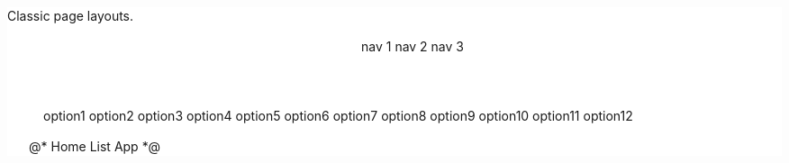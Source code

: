 ﻿<Codebox Title="Sider">
    <Description>
        <p>Classic page layouts.</p>
    </Description>
    <Demo>
        <Layout>
            <Header Class="header">
                <div class="logo" />
                <Menu Theme="MenuTheme.Dark" Mode="MenuMode.Horizontal" DefaultSelectedItems="@(new[] {"2"})">
                    <MenuItem Key="1">nav 1</MenuItem>
                    <MenuItem Key="2">nav 2</MenuItem>
                    <MenuItem Key="3">nav 3</MenuItem>
                </Menu>
            </Header>
            <Layout>
                <Sider width={200}>
                    <Menu Mode="MenuMode.Inline"
                          DefaultSelectedItems="@(new[] {"1"})"
                          DefaultOpenSubMenus="@(new[] {"sub2"})"
                          style="height:100%;border-right:0;background: #fff;">
                        <SubMenu Key="sub1">
                            <Title>
                                <Icon Type="IconType.Outlined.User" />
                                <span>subnav 1</span>
                            </Title>
                            <Children>
                                <MenuItem Key="1">option1</MenuItem>
                                <MenuItem Key="2">option2</MenuItem>
                                <MenuItem Key="3">option3</MenuItem>
                                <MenuItem Key="4">option4</MenuItem>
                            </Children>
                        </SubMenu>
                        <SubMenu Key="sub2">
                            <Title>
                                <Icon Type="IconType.Outlined.Laptop" />
                                <span>subnav 2</span>
                            </Title>
                            <Children>
                                <MenuItem key="5">option5</MenuItem>
                                <MenuItem key="6">option6</MenuItem>
                                <MenuItem key="7">option7</MenuItem>
                                <MenuItem key="8">option8</MenuItem>
                            </Children>
                        </SubMenu>
                        <SubMenu key="sub3">
                            <Title>
                                <Icon Type="IconType.Outlined.Notification" />
                                <span>subnav 3</span>
                            </Title>
                            <Children>
                                <MenuItem key="9">option9</MenuItem>
                                <MenuItem key="10">option10</MenuItem>
                                <MenuItem key="11">option11</MenuItem>
                                <MenuItem key="12">option12</MenuItem>
                            </Children>
                        </SubMenu>
                    </Menu>
                </Sider>
                <Layout style="padding:0 24px 24px">
                    @*<Breadcrumb style={{ margin: '16px 0' }}>
                        <Breadcrumb.Item>Home</Breadcrumb.Item>
                        <Breadcrumb.Item>List</Breadcrumb.Item>
                        <Breadcrumb.Item>App</Breadcrumb.Item>
                    </Breadcrumb>*@